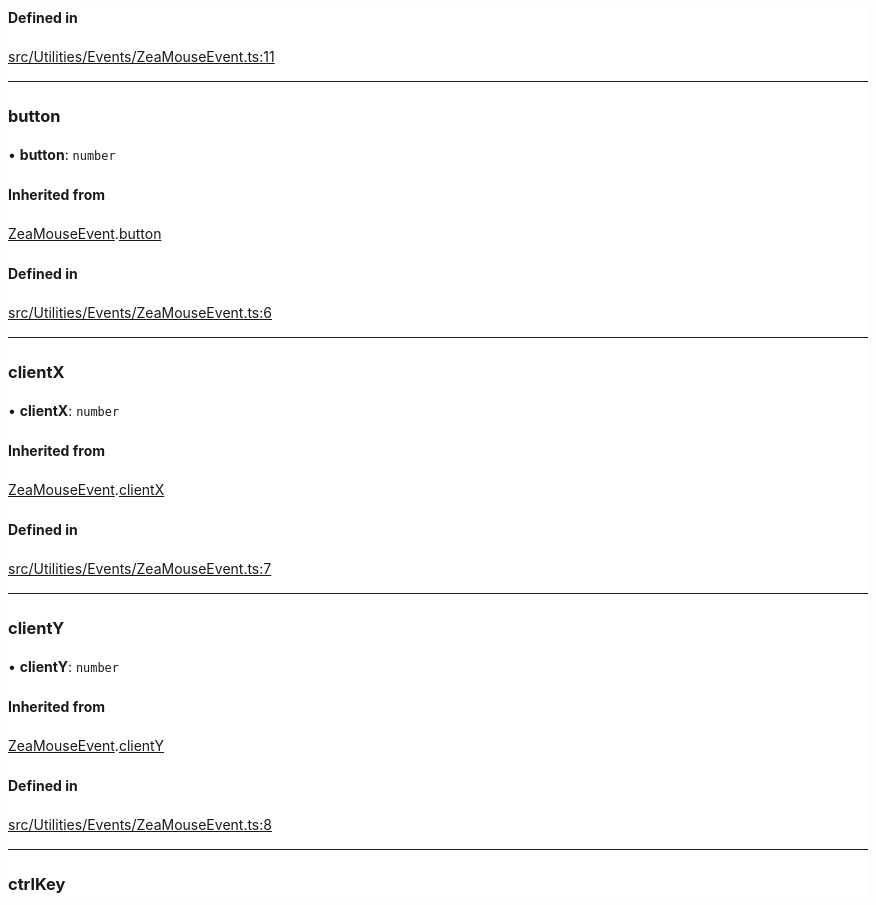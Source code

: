 #### Defined in

[src/Utilities/Events/ZeaMouseEvent.ts:11](https://github.com/ZeaInc/zea-engine/blob/a1fd0b47a/src/Utilities/Events/ZeaMouseEvent.ts#L11)

___

### button

• **button**: `number`

#### Inherited from

[ZeaMouseEvent](Utilities_Events_ZeaMouseEvent.ZeaMouseEvent).[button](Utilities_Events_ZeaMouseEvent.ZeaMouseEvent#button)

#### Defined in

[src/Utilities/Events/ZeaMouseEvent.ts:6](https://github.com/ZeaInc/zea-engine/blob/a1fd0b47a/src/Utilities/Events/ZeaMouseEvent.ts#L6)

___

### clientX

• **clientX**: `number`

#### Inherited from

[ZeaMouseEvent](Utilities_Events_ZeaMouseEvent.ZeaMouseEvent).[clientX](Utilities_Events_ZeaMouseEvent.ZeaMouseEvent#clientx)

#### Defined in

[src/Utilities/Events/ZeaMouseEvent.ts:7](https://github.com/ZeaInc/zea-engine/blob/a1fd0b47a/src/Utilities/Events/ZeaMouseEvent.ts#L7)

___

### clientY

• **clientY**: `number`

#### Inherited from

[ZeaMouseEvent](Utilities_Events_ZeaMouseEvent.ZeaMouseEvent).[clientY](Utilities_Events_ZeaMouseEvent.ZeaMouseEvent#clienty)

#### Defined in

[src/Utilities/Events/ZeaMouseEvent.ts:8](https://github.com/ZeaInc/zea-engine/blob/a1fd0b47a/src/Utilities/Events/ZeaMouseEvent.ts#L8)

___

### ctrlKey
